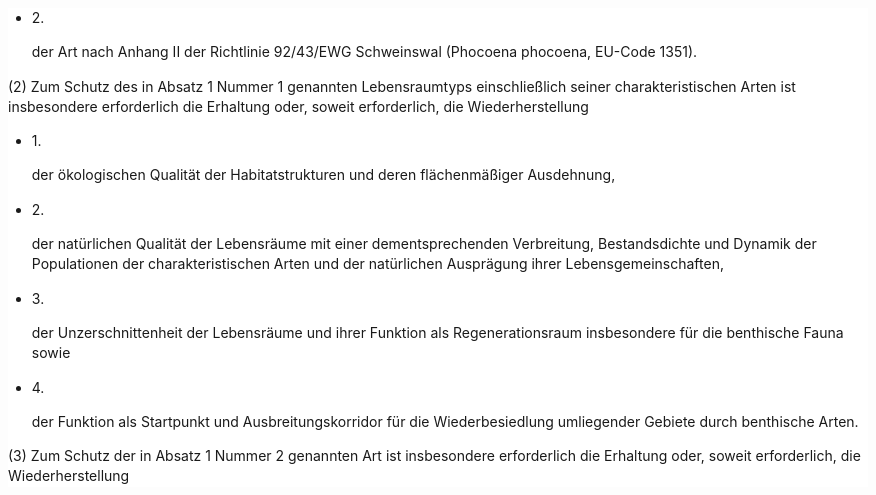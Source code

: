   - 2\.
    
    <div>
    
    der Art nach Anhang II der Richtlinie 92/43/EWG Schweinswal
    (Phocoena phocoena, EU-Code 1351).
    
    </div>

</div>

<div class="jurAbsatz">

(2) Zum Schutz des in Absatz 1 Nummer 1 genannten Lebensraumtyps
einschließlich seiner charakteristischen Arten ist insbesondere
erforderlich die Erhaltung oder, soweit erforderlich, die
Wiederherstellung

  - 1\.
    
    <div>
    
    der ökologischen Qualität der Habitatstrukturen und deren
    flächenmäßiger Ausdehnung,
    
    </div>

  - 2\.
    
    <div>
    
    der natürlichen Qualität der Lebensräume mit einer dementsprechenden
    Verbreitung, Bestandsdichte und Dynamik der Populationen der
    charakteristischen Arten und der natürlichen Ausprägung ihrer
    Lebensgemeinschaften,
    
    </div>

  - 3\.
    
    <div>
    
    der Unzerschnittenheit der Lebensräume und ihrer Funktion als
    Regenerationsraum insbesondere für die benthische Fauna sowie
    
    </div>

  - 4\.
    
    <div>
    
    der Funktion als Startpunkt und Ausbreitungskorridor für die
    Wiederbesiedlung umliegender Gebiete durch benthische Arten.
    
    </div>

</div>

<div class="jurAbsatz">

(3) Zum Schutz der in Absatz 1 Nummer 2 genannten Art ist insbesondere
erforderlich die Erhaltung oder, soweit erforderlich, die
Wiederherstellung
